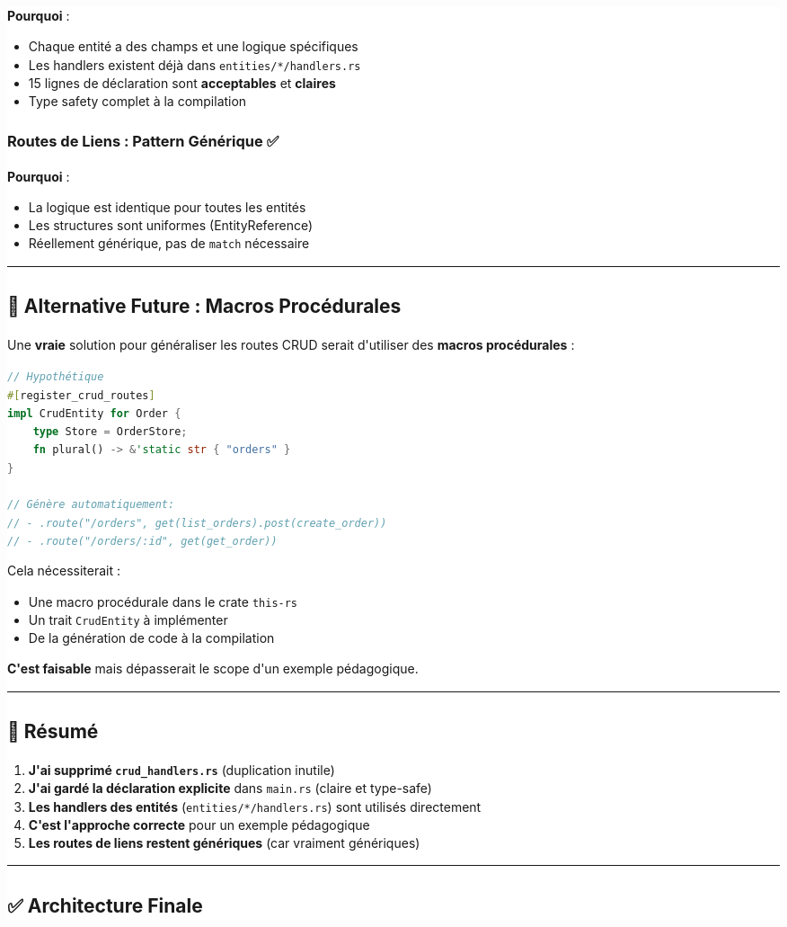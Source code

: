**Pourquoi** :
- Chaque entité a des champs et une logique spécifiques
- Les handlers existent déjà dans `entities/*/handlers.rs`
- 15 lignes de déclaration sont **acceptables** et **claires**
- Type safety complet à la compilation

### Routes de Liens : Pattern Générique ✅

**Pourquoi** :
- La logique est identique pour toutes les entités
- Les structures sont uniformes (EntityReference)
- Réellement générique, pas de `match` nécessaire

---

## 🔮 Alternative Future : Macros Procédurales

Une **vraie** solution pour généraliser les routes CRUD serait d'utiliser des **macros procédurales** :

```rust
// Hypothétique
#[register_crud_routes]
impl CrudEntity for Order {
    type Store = OrderStore;
    fn plural() -> &'static str { "orders" }
}

// Génère automatiquement:
// - .route("/orders", get(list_orders).post(create_order))
// - .route("/orders/:id", get(get_order))
```

Cela nécessiterait :
- Une macro procédurale dans le crate `this-rs`
- Un trait `CrudEntity` à implémenter
- De la génération de code à la compilation

**C'est faisable** mais dépasserait le scope d'un exemple pédagogique.

---

## 📝 Résumé

1. **J'ai supprimé `crud_handlers.rs`** (duplication inutile)
2. **J'ai gardé la déclaration explicite** dans `main.rs` (claire et type-safe)
3. **Les handlers des entités** (`entities/*/handlers.rs`) sont utilisés directement
4. **C'est l'approche correcte** pour un exemple pédagogique
5. **Les routes de liens restent génériques** (car vraiment génériques)

---

## ✅ Architecture Finale
